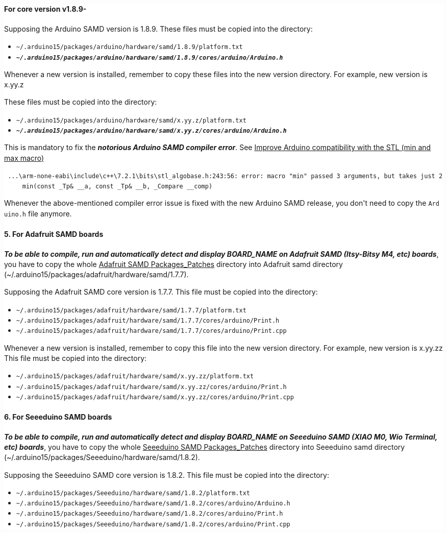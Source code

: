 #### For core version v1.8.9-

Supposing the Arduino SAMD version is 1.8.9. These files must be copied into the directory:

- `~/.arduino15/packages/arduino/hardware/samd/1.8.9/platform.txt`
- ***`~/.arduino15/packages/arduino/hardware/samd/1.8.9/cores/arduino/Arduino.h`***

Whenever a new version is installed, remember to copy these files into the new version directory. For example, new version is x.yy.z

These files must be copied into the directory:

- `~/.arduino15/packages/arduino/hardware/samd/x.yy.z/platform.txt`
- ***`~/.arduino15/packages/arduino/hardware/samd/x.yy.z/cores/arduino/Arduino.h`***
 
 This is mandatory to fix the ***notorious Arduino SAMD compiler error***. See [Improve Arduino compatibility with the STL (min and max macro)](https://github.com/arduino/ArduinoCore-samd/pull/399)
 
```
 ...\arm-none-eabi\include\c++\7.2.1\bits\stl_algobase.h:243:56: error: macro "min" passed 3 arguments, but takes just 2
     min(const _Tp& __a, const _Tp& __b, _Compare __comp)
```

Whenever the above-mentioned compiler error issue is fixed with the new Arduino SAMD release, you don't need to copy the `Arduino.h` file anymore.

#### 5. For Adafruit SAMD boards
 
 ***To be able to compile, run and automatically detect and display BOARD_NAME on Adafruit SAMD (Itsy-Bitsy M4, etc) boards***, you have to copy the whole [Adafruit SAMD Packages_Patches](Packages_Patches/adafruit/hardware/samd/1.7.7) directory into Adafruit samd directory (~/.arduino15/packages/adafruit/hardware/samd/1.7.7). 

Supposing the Adafruit SAMD core version is 1.7.7. This file must be copied into the directory:

- `~/.arduino15/packages/adafruit/hardware/samd/1.7.7/platform.txt`
- `~/.arduino15/packages/adafruit/hardware/samd/1.7.7/cores/arduino/Print.h`
- `~/.arduino15/packages/adafruit/hardware/samd/1.7.7/cores/arduino/Print.cpp`

Whenever a new version is installed, remember to copy this file into the new version directory. For example, new version is x.yy.zz
This file must be copied into the directory:

- `~/.arduino15/packages/adafruit/hardware/samd/x.yy.zz/platform.txt`
- `~/.arduino15/packages/adafruit/hardware/samd/x.yy.zz/cores/arduino/Print.h`
- `~/.arduino15/packages/adafruit/hardware/samd/x.yy.zz/cores/arduino/Print.cpp`

#### 6. For Seeeduino SAMD boards
 
 ***To be able to compile, run and automatically detect and display BOARD_NAME on Seeeduino SAMD (XIAO M0, Wio Terminal, etc) boards***, you have to copy the whole [Seeeduino SAMD Packages_Patches](Packages_Patches/Seeeduino/hardware/samd/1.8.2) directory into Seeeduino samd directory (~/.arduino15/packages/Seeeduino/hardware/samd/1.8.2). 

Supposing the Seeeduino SAMD core version is 1.8.2. This file must be copied into the directory:

- `~/.arduino15/packages/Seeeduino/hardware/samd/1.8.2/platform.txt`
- `~/.arduino15/packages/Seeeduino/hardware/samd/1.8.2/cores/arduino/Arduino.h`
- `~/.arduino15/packages/Seeeduino/hardware/samd/1.8.2/cores/arduino/Print.h`
- `~/.arduino15/packages/Seeeduino/hardware/samd/1.8.2/cores/arduino/Print.cpp`
